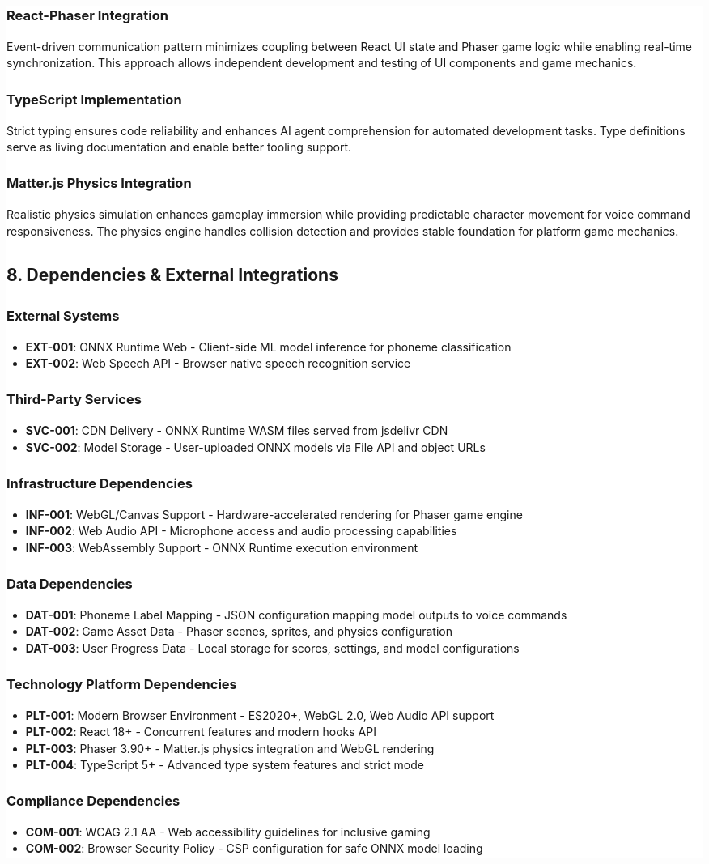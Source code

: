 ### React-Phaser Integration

Event-driven communication pattern minimizes coupling between React UI state and Phaser game logic while enabling real-time synchronization. This approach allows independent development and testing of UI components and game mechanics.

### TypeScript Implementation

Strict typing ensures code reliability and enhances AI agent comprehension for automated development tasks. Type definitions serve as living documentation and enable better tooling support.

### Matter.js Physics Integration

Realistic physics simulation enhances gameplay immersion while providing predictable character movement for voice command responsiveness. The physics engine handles collision detection and provides stable foundation for platform game mechanics.

## 8. Dependencies & External Integrations

### External Systems

- **EXT-001**: ONNX Runtime Web - Client-side ML model inference for phoneme classification
- **EXT-002**: Web Speech API - Browser native speech recognition service

### Third-Party Services

- **SVC-001**: CDN Delivery - ONNX Runtime WASM files served from jsdelivr CDN
- **SVC-002**: Model Storage - User-uploaded ONNX models via File API and object URLs

### Infrastructure Dependencies

- **INF-001**: WebGL/Canvas Support - Hardware-accelerated rendering for Phaser game engine
- **INF-002**: Web Audio API - Microphone access and audio processing capabilities
- **INF-003**: WebAssembly Support - ONNX Runtime execution environment

### Data Dependencies

- **DAT-001**: Phoneme Label Mapping - JSON configuration mapping model outputs to voice commands
- **DAT-002**: Game Asset Data - Phaser scenes, sprites, and physics configuration
- **DAT-003**: User Progress Data - Local storage for scores, settings, and model configurations

### Technology Platform Dependencies

- **PLT-001**: Modern Browser Environment - ES2020+, WebGL 2.0, Web Audio API support
- **PLT-002**: React 18+ - Concurrent features and modern hooks API
- **PLT-003**: Phaser 3.90+ - Matter.js physics integration and WebGL rendering
- **PLT-004**: TypeScript 5+ - Advanced type system features and strict mode

### Compliance Dependencies

- **COM-001**: WCAG 2.1 AA - Web accessibility guidelines for inclusive gaming
- **COM-002**: Browser Security Policy - CSP configuration for safe ONNX model loading
